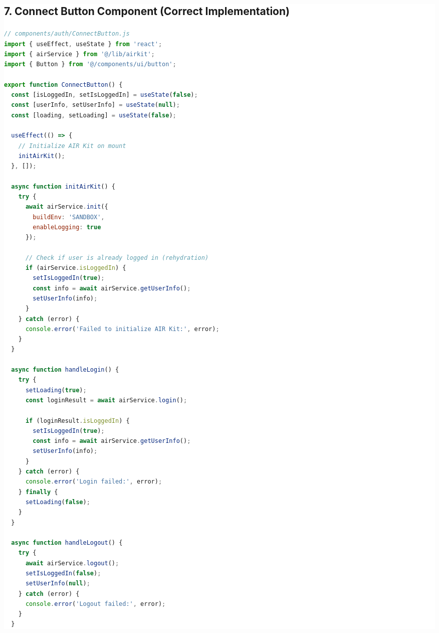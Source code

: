 ## 7. Connect Button Component (Correct Implementation)

```jsx
// components/auth/ConnectButton.js
import { useEffect, useState } from 'react';
import { airService } from '@/lib/airkit';
import { Button } from '@/components/ui/button';

export function ConnectButton() {
  const [isLoggedIn, setIsLoggedIn] = useState(false);
  const [userInfo, setUserInfo] = useState(null);
  const [loading, setLoading] = useState(false);

  useEffect(() => {
    // Initialize AIR Kit on mount
    initAirKit();
  }, []);

  async function initAirKit() {
    try {
      await airService.init({
        buildEnv: 'SANDBOX',
        enableLogging: true
      });
      
      // Check if user is already logged in (rehydration)
      if (airService.isLoggedIn) {
        setIsLoggedIn(true);
        const info = await airService.getUserInfo();
        setUserInfo(info);
      }
    } catch (error) {
      console.error('Failed to initialize AIR Kit:', error);
    }
  }

  async function handleLogin() {
    try {
      setLoading(true);
      const loginResult = await airService.login();
      
      if (loginResult.isLoggedIn) {
        setIsLoggedIn(true);
        const info = await airService.getUserInfo();
        setUserInfo(info);
      }
    } catch (error) {
      console.error('Login failed:', error);
    } finally {
      setLoading(false);
    }
  }

  async function handleLogout() {
    try {
      await airService.logout();
      setIsLoggedIn(false);
      setUserInfo(null);
    } catch (error) {
      console.error('Logout failed:', error);
    }
  }

```